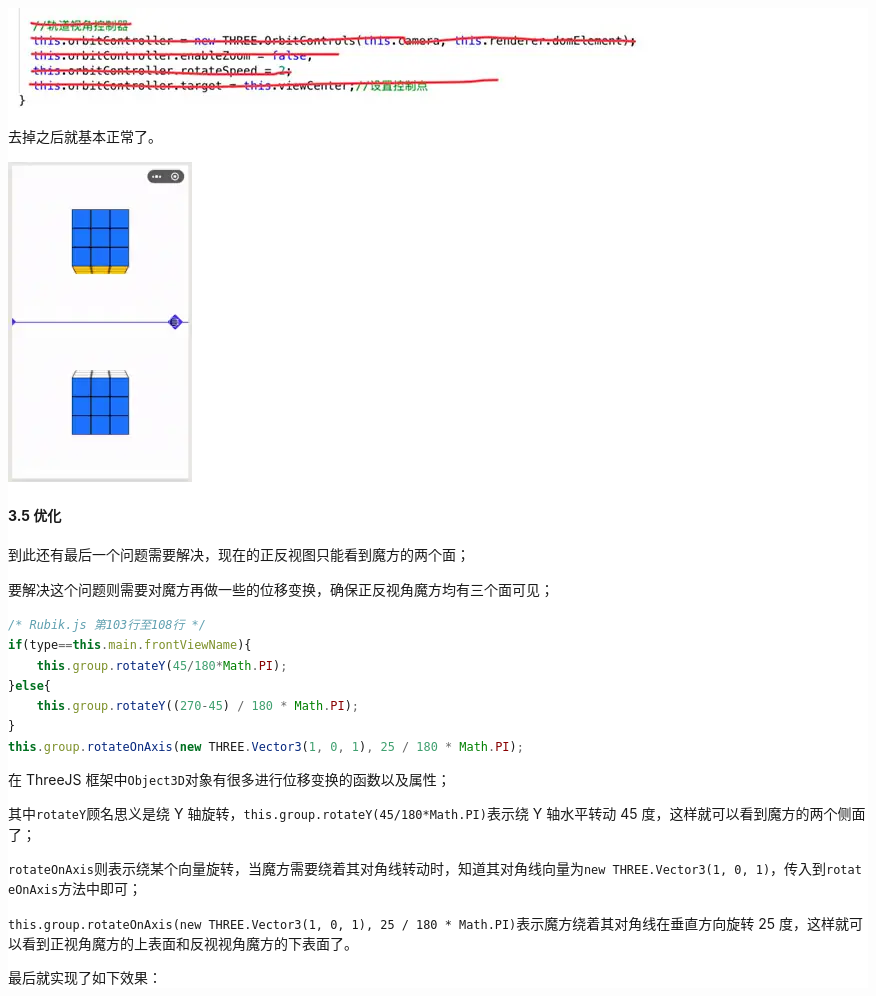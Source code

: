 ![](./images/56e4e828136f9225b126d61e17a1c23c.webp )

去掉之后就基本正常了。

![](./images/e8e51a2289be31d6bcdacb80dc6ee0ca.webp )

#### 3.5 优化

到此还有最后一个问题需要解决，现在的正反视图只能看到魔方的两个面；

要解决这个问题则需要对魔方再做一些的位移变换，确保正反视角魔方均有三个面可见；

```js
/* Rubik.js 第103行至108行 */
if(type==this.main.frontViewName){
    this.group.rotateY(45/180*Math.PI);
}else{
    this.group.rotateY((270-45) / 180 * Math.PI);
}
this.group.rotateOnAxis(new THREE.Vector3(1, 0, 1), 25 / 180 * Math.PI);
```

在 ThreeJS 框架中`Object3D`对象有很多进行位移变换的函数以及属性；

其中`rotateY`顾名思义是绕 Y 轴旋转，`this.group.rotateY(45/180*Math.PI)`表示绕 Y 轴水平转动 45 度，这样就可以看到魔方的两个侧面了；

`rotateOnAxis`则表示绕某个向量旋转，当魔方需要绕着其对角线转动时，知道其对角线向量为`new THREE.Vector3(1, 0, 1)`，传入到`rotateOnAxis`方法中即可；

`this.group.rotateOnAxis(new THREE.Vector3(1, 0, 1), 25 / 180 * Math.PI)`表示魔方绕着其对角线在垂直方向旋转 25 度，这样就可以看到正视角魔方的上表面和反视视角魔方的下表面了。

最后就实现了如下效果：
